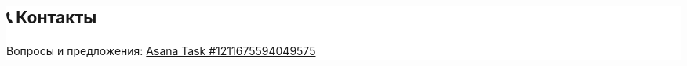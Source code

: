 ## 📞 Контакты

Вопросы и предложения: [Asana Task #1211675594049575](https://app.asana.com/0/1205907821619581/1211675594049575)
